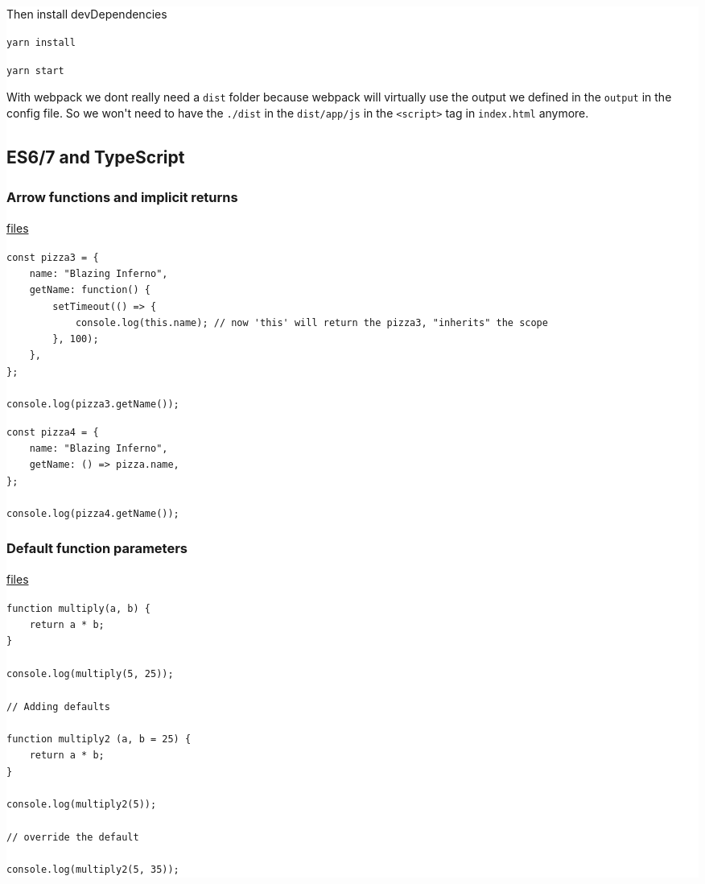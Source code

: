 Then install devDependencies
```
yarn install
```
```
yarn start
```

With webpack we dont really need a `dist` folder because webpack will virtually use the output we
defined in the `output` in the config file. So we won't need to have the `./dist` in the `dist/app/js`
in the `<script>` tag in `index.html` anymore.

## ES6/7 and TypeScript

### Arrow functions and implicit returns
[files](https://github.com/sophiestix/typescript-basics-seed/commit/aca41d36c2ae1174b089a016b8aa91d835d6a729)

```
const pizza3 = {
    name: "Blazing Inferno",
    getName: function() {
        setTimeout(() => {
            console.log(this.name); // now 'this' will return the pizza3, "inherits" the scope
        }, 100);
    },
};

console.log(pizza3.getName());
```

```
const pizza4 = {
    name: "Blazing Inferno",
    getName: () => pizza.name,
};

console.log(pizza4.getName());
```

### Default function parameters
[files](https://github.com/sophiestix/typescript-basics-seed/commit/9ece7ddb57821e5474fa2470b81f9de254dde569)

```
function multiply(a, b) {
    return a * b;
}

console.log(multiply(5, 25));

// Adding defaults

function multiply2 (a, b = 25) {
    return a * b;
}

console.log(multiply2(5));

// override the default

console.log(multiply2(5, 35));
```
